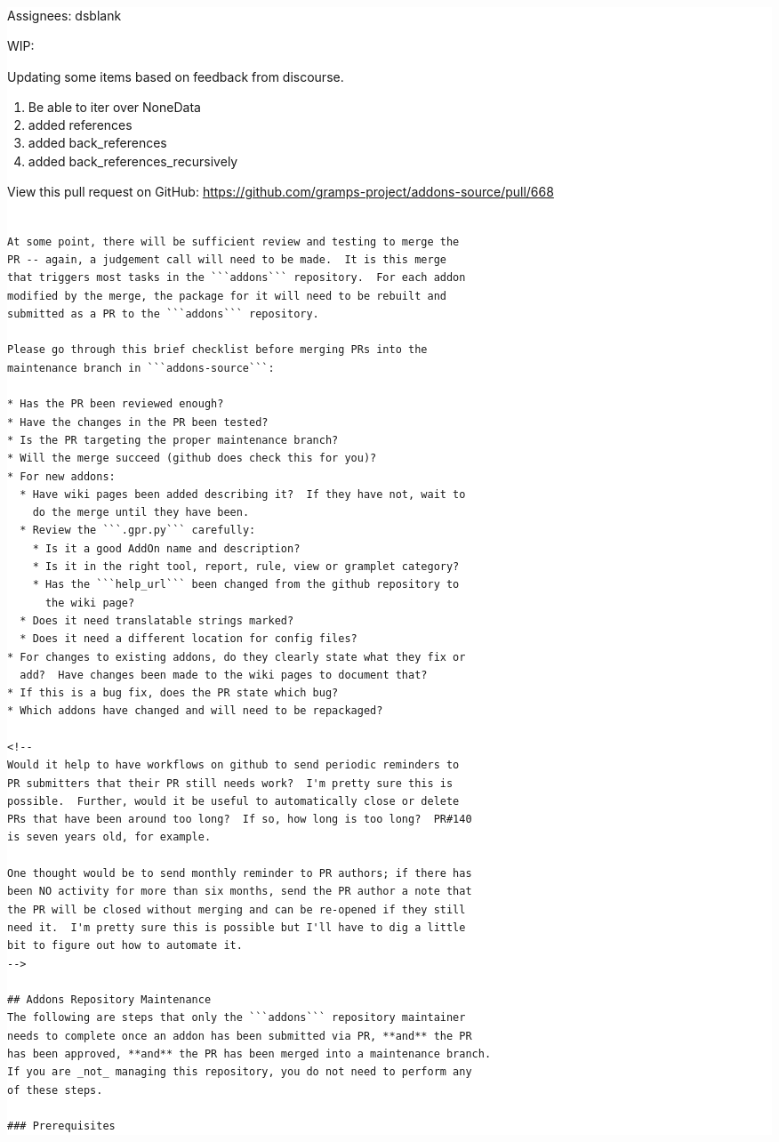 Assignees: dsblank


  WIP:                                                                        
                                                                              
  Updating some items based on feedback from discourse.                       
                                                                              
  1. Be able to iter over NoneData                                            
  2. added references                                                         
  3. added back_references                                                    
  4. added back_references_recursively                                        


View this pull request on GitHub: https://github.com/gramps-project/addons-source/pull/668
```

At some point, there will be sufficient review and testing to merge the
PR -- again, a judgement call will need to be made.  It is this merge
that triggers most tasks in the ```addons``` repository.  For each addon
modified by the merge, the package for it will need to be rebuilt and
submitted as a PR to the ```addons``` repository.

Please go through this brief checklist before merging PRs into the
maintenance branch in ```addons-source```:

* Has the PR been reviewed enough?
* Have the changes in the PR been tested?
* Is the PR targeting the proper maintenance branch?
* Will the merge succeed (github does check this for you)?
* For new addons:
  * Have wiki pages been added describing it?  If they have not, wait to
    do the merge until they have been.
  * Review the ```.gpr.py``` carefully:
    * Is it a good AddOn name and description?
    * Is it in the right tool, report, rule, view or gramplet category?
    * Has the ```help_url``` been changed from the github repository to
      the wiki page?
  * Does it need translatable strings marked?
  * Does it need a different location for config files?
* For changes to existing addons, do they clearly state what they fix or
  add?  Have changes been made to the wiki pages to document that?
* If this is a bug fix, does the PR state which bug?
* Which addons have changed and will need to be repackaged?

<!--
Would it help to have workflows on github to send periodic reminders to
PR submitters that their PR still needs work?  I'm pretty sure this is
possible.  Further, would it be useful to automatically close or delete
PRs that have been around too long?  If so, how long is too long?  PR#140
is seven years old, for example.

One thought would be to send monthly reminder to PR authors; if there has
been NO activity for more than six months, send the PR author a note that
the PR will be closed without merging and can be re-opened if they still
need it.  I'm pretty sure this is possible but I'll have to dig a little
bit to figure out how to automate it.
-->

## Addons Repository Maintenance
The following are steps that only the ```addons``` repository maintainer
needs to complete once an addon has been submitted via PR, **and** the PR
has been approved, **and** the PR has been merged into a maintenance branch.
If you are _not_ managing this repository, you do not need to perform any
of these steps.

### Prerequisites
```